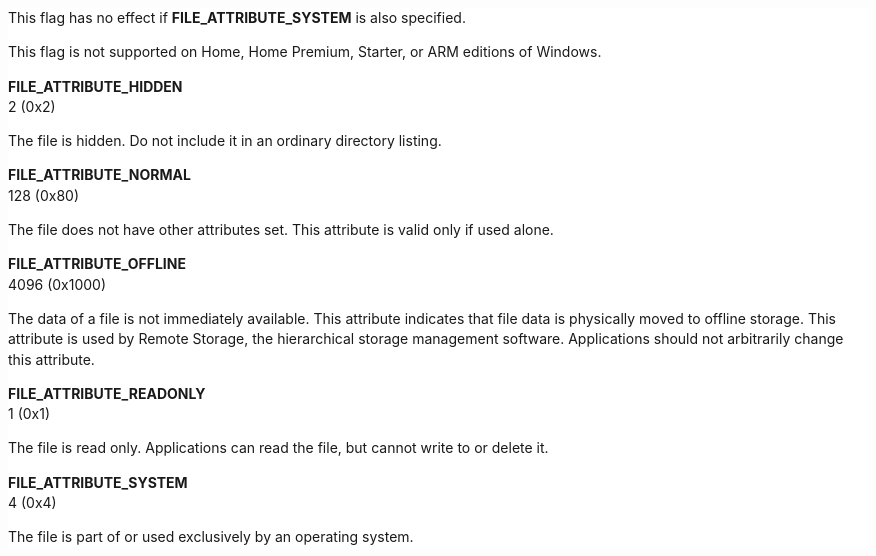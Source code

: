 This flag has no effect if <b>FILE_ATTRIBUTE_SYSTEM</b> is also specified.

This flag is not supported on Home, Home Premium, Starter, or ARM editions of Windows.

</td>
</tr>
<tr>
<td width="40%"><a id="FILE_ATTRIBUTE_HIDDEN"></a><a id="file_attribute_hidden"></a><dl>
<dt><b>FILE_ATTRIBUTE_HIDDEN</b></dt>
<dt>2 (0x2)</dt>
</dl>
</td>
<td width="60%">
The file is hidden. Do not include it in an ordinary directory listing.

</td>
</tr>
<tr>
<td width="40%"><a id="FILE_ATTRIBUTE_NORMAL"></a><a id="file_attribute_normal"></a><dl>
<dt><b>FILE_ATTRIBUTE_NORMAL</b></dt>
<dt>128 (0x80)</dt>
</dl>
</td>
<td width="60%">
The file does not have other attributes set. This attribute is valid only if used alone.

</td>
</tr>
<tr>
<td width="40%"><a id="FILE_ATTRIBUTE_OFFLINE"></a><a id="file_attribute_offline"></a><dl>
<dt><b>FILE_ATTRIBUTE_OFFLINE</b></dt>
<dt>4096 (0x1000)</dt>
</dl>
</td>
<td width="60%">
The data of a file is not immediately available. This attribute indicates that file data is physically 
         moved to offline storage. This attribute is used by Remote Storage, the hierarchical storage management 
         software. Applications should not arbitrarily change this attribute.

</td>
</tr>
<tr>
<td width="40%"><a id="FILE_ATTRIBUTE_READONLY"></a><a id="file_attribute_readonly"></a><dl>
<dt><b>FILE_ATTRIBUTE_READONLY</b></dt>
<dt>1 (0x1)</dt>
</dl>
</td>
<td width="60%">
The file is read only. Applications can read the file, but cannot write to or delete it.

</td>
</tr>
<tr>
<td width="40%"><a id="FILE_ATTRIBUTE_SYSTEM"></a><a id="file_attribute_system"></a><dl>
<dt><b>FILE_ATTRIBUTE_SYSTEM</b></dt>
<dt>4 (0x4)</dt>
</dl>
</td>
<td width="60%">
The file is part of or used exclusively by an operating system.
